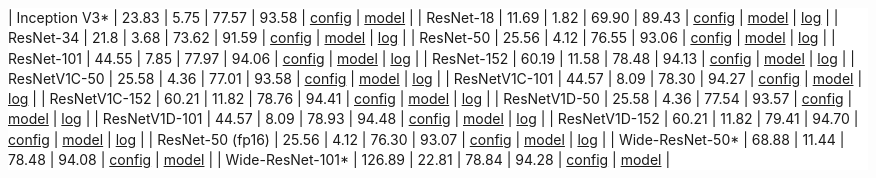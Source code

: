 | Inception V3\* | 23.83 | 5.75 | 77.57 | 93.58 | [config](./inception_v3_4xb64_cos_ep100.py) | [model](https://download.openmmlab.com/mmclassification/v0/inception-v3/inception-v3_3rdparty_8xb32_in1k_20220615-dcd4d910.pth) |
|     ResNet-18      |   11.69   |   1.82   |   69.90   |   89.43   | [config](https://github.com/open-mmlab/mmclassification/blob/master/configs/resnet/resnet18_8xb32_in1k.py) | [model](https://download.openmmlab.com/mmclassification/v0/resnet/resnet18_8xb32_in1k_20210831-fbbb1da6.pth) \| [log](https://download.openmmlab.com/mmclassification/v0/resnet/resnet18_8xb32_in1k_20210831-fbbb1da6.log.json) |
|     ResNet-34      |   21.8    |   3.68   |   73.62   |   91.59   | [config](https://github.com/open-mmlab/mmclassification/blob/master/configs/resnet/resnet34_8xb32_in1k.py) | [model](https://download.openmmlab.com/mmclassification/v0/resnet/resnet34_8xb32_in1k_20210831-f257d4e6.pth) \| [log](https://download.openmmlab.com/mmclassification/v0/resnet/resnet34_8xb32_in1k_20210831-f257d4e6.log.json) |
|     ResNet-50      |   25.56   |   4.12   |   76.55   |   93.06   | [config](https://github.com/open-mmlab/mmclassification/blob/master/configs/resnet/resnet50_8xb32_in1k.py) | [model](https://download.openmmlab.com/mmclassification/v0/resnet/resnet50_8xb32_in1k_20210831-ea4938fc.pth) \| [log](https://download.openmmlab.com/mmclassification/v0/resnet/resnet50_8xb32_in1k_20210831-ea4938fc.log.json) |
|     ResNet-101     |   44.55   |   7.85   |   77.97   |   94.06   | [config](https://github.com/open-mmlab/mmclassification/blob/master/configs/resnet/resnet101_8xb32_in1k.py) | [model](https://download.openmmlab.com/mmclassification/v0/resnet/resnet101_8xb32_in1k_20210831-539c63f8.pth) \| [log](https://download.openmmlab.com/mmclassification/v0/resnet/resnet101_8xb32_in1k_20210831-539c63f8.log.json) |
|     ResNet-152     |   60.19   |  11.58   |   78.48   |   94.13   | [config](https://github.com/open-mmlab/mmclassification/blob/master/configs/resnet/resnet152_8xb32_in1k.py) | [model](https://download.openmmlab.com/mmclassification/v0/resnet/resnet152_8xb32_in1k_20210901-4d7582fa.pth) \| [log](https://download.openmmlab.com/mmclassification/v0/resnet/resnet152_8xb32_in1k_20210901-4d7582fa.log.json) |
|    ResNetV1C-50    |   25.58   |   4.36   |   77.01   |   93.58   | [config](https://github.com/open-mmlab/mmclassification/blob/master/configs/resnet/resnetv1c50_8xb32_in1k.py) | [model](https://download.openmmlab.com/mmclassification/v0/resnet/resnetv1c50_8xb32_in1k_20220214-3343eccd.pth) \| [log](https://download.openmmlab.com/mmclassification/v0/resnet/resnetv1c50_8xb32_in1k_20220214-3343eccd.log.json) |
|   ResNetV1C-101    |   44.57   |   8.09   |   78.30   |   94.27   | [config](https://github.com/open-mmlab/mmclassification/blob/master/configs/resnet/resnetv1c101_8xb32_in1k.py) | [model](https://download.openmmlab.com/mmclassification/v0/resnet/resnetv1c101_8xb32_in1k_20220214-434fe45f.pth) \| [log](https://download.openmmlab.com/mmclassification/v0/resnet/resnetv1c101_8xb32_in1k_20220214-434fe45f.log.json) |
|   ResNetV1C-152    |   60.21   |  11.82   |   78.76   |   94.41   | [config](https://github.com/open-mmlab/mmclassification/blob/master/configs/resnet/resnetv1c152_8xb32_in1k.py) | [model](https://download.openmmlab.com/mmclassification/v0/resnet/resnetv1c152_8xb32_in1k_20220214-c013291f.pth) \| [log](https://download.openmmlab.com/mmclassification/v0/resnet/resnetv1c152_8xb32_in1k_20220214-c013291f.log.json) |
|    ResNetV1D-50    |   25.58   |   4.36   |   77.54   |   93.57   | [config](https://github.com/open-mmlab/mmclassification/blob/master/configs/resnet/resnetv1d50_8xb32_in1k.py) | [model](https://download.openmmlab.com/mmclassification/v0/resnet/resnetv1d50_b32x8_imagenet_20210531-db14775a.pth) \| [log](https://download.openmmlab.com/mmclassification/v0/resnet/resnetv1d50_b32x8_imagenet_20210531-db14775a.log.json) |
|   ResNetV1D-101    |   44.57   |   8.09   |   78.93   |   94.48   | [config](https://github.com/open-mmlab/mmclassification/blob/master/configs/resnet/resnetv1d101_8xb32_in1k.py) | [model](https://download.openmmlab.com/mmclassification/v0/resnet/resnetv1d101_b32x8_imagenet_20210531-6e13bcd3.pth) \| [log](https://download.openmmlab.com/mmclassification/v0/resnet/resnetv1d101_b32x8_imagenet_20210531-6e13bcd3.log.json) |
|   ResNetV1D-152    |   60.21   |  11.82   |   79.41   |   94.70   | [config](https://github.com/open-mmlab/mmclassification/blob/master/configs/resnet/resnetv1d152_8xb32_in1k.py) | [model](https://download.openmmlab.com/mmclassification/v0/resnet/resnetv1d152_b32x8_imagenet_20210531-278cf22a.pth) \| [log](https://download.openmmlab.com/mmclassification/v0/resnet/resnetv1d152_b32x8_imagenet_20210531-278cf22a.log.json) |
|  ResNet-50 (fp16)  |   25.56   |   4.12   |   76.30   |   93.07   | [config](https://github.com/open-mmlab/mmclassification/blob/master/configs/resnet/resnet50_8xb32-fp16_in1k.py) | [model](https://download.openmmlab.com/mmclassification/v0/fp16/resnet50_batch256_fp16_imagenet_20210320-b3964210.pth) \| [log](https://download.openmmlab.com/mmclassification/v0/fp16/resnet50_batch256_fp16_imagenet_20210320-b3964210.log.json) |
|  Wide-ResNet-50\*  |   68.88   |  11.44   |   78.48   |   94.08   | [config](https://github.com/open-mmlab/mmclassification/blob/master/configs/resnet/wide-resnet50_8xb32_in1k.py) | [model](https://download.openmmlab.com/mmclassification/v0/resnet/wide-resnet50_3rdparty_8xb32_in1k_20220304-66678344.pth) |
| Wide-ResNet-101\*  |  126.89   |  22.81   |   78.84   |   94.28   | [config](https://github.com/open-mmlab/mmclassification/blob/master/configs/resnet/resnet101_8xb32_in1k.py) | [model](https://download.openmmlab.com/mmclassification/v0/resnet/wide-resnet101_3rdparty_8xb32_in1k_20220304-8d5f9d61.pth) |